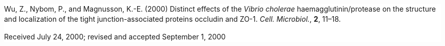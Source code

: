 Wu, Z., Nybom, P., and Magnusson, K.-E. (2000) Distinct effects of the *Vibrio cholerae* haemagglutinin/protease on the structure and localization of the tight junction-associated proteins occludin and ZO-1. *Cell. Microbiol.*, **2**, 11–18.


Received July 24, 2000; revised and accepted September 1, 2000
